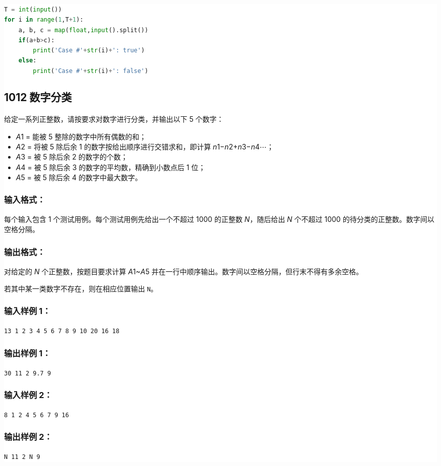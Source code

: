 ```python
T = int(input())
for i in range(1,T+1):
    a, b, c = map(float,input().split())
    if(a+b>c):
        print('Case #'+str(i)+': true')
    else:
        print('Case #'+str(i)+': false')
```



## **1012 数字分类**

给定一系列正整数，请按要求对数字进行分类，并输出以下 5 个数字：

- *A*1 = 能被 5 整除的数字中所有偶数的和；
- *A*2 = 将被 5 除后余 1 的数字按给出顺序进行交错求和，即计算 *n*1−*n*2+*n*3−*n*4⋯；
- *A*3 = 被 5 除后余 2 的数字的个数；
- *A*4 = 被 5 除后余 3 的数字的平均数，精确到小数点后 1 位；
- *A*5 = 被 5 除后余 4 的数字中最大数字。

### 输入格式：

每个输入包含 1 个测试用例。每个测试用例先给出一个不超过 1000 的正整数 *N*，随后给出 *N* 个不超过 1000 的待分类的正整数。数字间以空格分隔。

### 输出格式：

对给定的 *N* 个正整数，按题目要求计算 *A*1~*A*5 并在一行中顺序输出。数字间以空格分隔，但行末不得有多余空格。

若其中某一类数字不存在，则在相应位置输出 `N`。

### 输入样例 1：

```in
13 1 2 3 4 5 6 7 8 9 10 20 16 18
```

### 输出样例 1：

```out
30 11 2 9.7 9
```

### 输入样例 2：

```in
8 1 2 4 5 6 7 9 16
```

### 输出样例 2：

```out
N 11 2 N 9
```
